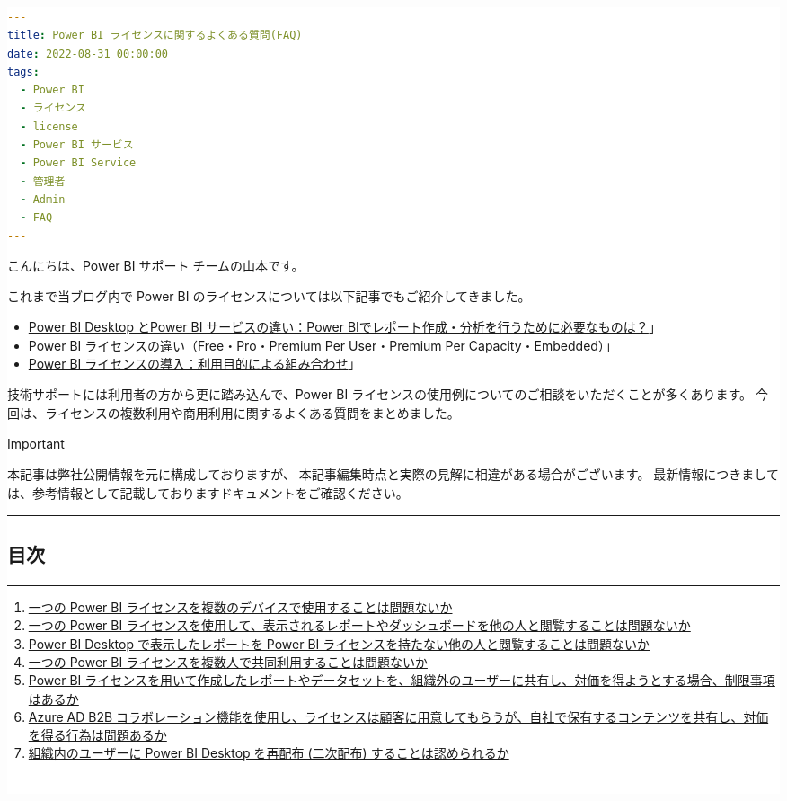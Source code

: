 ```yaml
---
title: Power BI ライセンスに関するよくある質問(FAQ)
date: 2022-08-31 00:00:00
tags:
  - Power BI
  - ライセンス
  - license
  - Power BI サービス
  - Power BI Service
  - 管理者
  - Admin
  - FAQ
---
```


こんにちは、Power BI サポート チームの山本です。

これまで当ブログ内で Power BI のライセンスについては以下記事でもご紹介してきました。
- [Power BI Desktop とPower BI サービスの違い：Power BIでレポート作成・分析を行うために必要なものは？](https://jpbap-sqlbi.github.io/blog/powerbi/pbi_desktop_service/)」
- [Power BI ライセンスの違い（Free・Pro・Premium Per User・Premium Per Capacity・Embedded）](https://jpbap-sqlbi.github.io/blog/powerbi/pbi_license/)」
- [Power BI ライセンスの導入：利用目的による組み合わせ](https://jpbap-sqlbi.github.io/blog/powerbi/pbi_license2/)」

技術サポートには利用者の方から更に踏み込んで、Power BI ライセンスの使用例についてのご相談をいただくことが多くあります。
今回は、ライセンスの複数利用や商用利用に関するよくある質問をまとめました。




> [!IMPORTANT]
> 本記事は弊社公開情報を元に構成しておりますが、
> 本記事編集時点と実際の見解に相違がある場合がございます。
> 最新情報につきましては、参考情報として記載しておりますドキュメントをご確認ください。

---
## 目次
---
1. [一つの Power BI ライセンスを複数のデバイスで使用することは問題ないか](#一つの-Power-BI-ライセンスを複数のデバイスで使用することは問題ないか)
2. [一つの Power BI ライセンスを使用して、表示されるレポートやダッシュボードを他の人と閲覧することは問題ないか](#一つの-Power-BI-ライセンスを使用して、表示されるレポートやダッシュボードを他の人と閲覧することは問題ないか)
3. [Power BI Desktop で表示したレポートを Power BI ライセンスを持たない他の人と閲覧することは問題ないか](#Power-BI-Desktop-で表示したレポートを-Power-BI-ライセンスを持たない他の人と閲覧することは問題ないか)
4. [一つの Power BI ライセンスを複数人で共同利用することは問題ないか](#一つの-Power-BI-ライセンスを複数人で共同利用することは問題ないか)
5. [Power BI ライセンスを用いて作成したレポートやデータセットを、組織外のユーザーに共有し、対価を得ようとする場合、制限事項はあるか](#Power-BI-ライセンスを用いて作成したレポートやデータセットを、組織外のユーザーに共有し、対価を得ようとする場合、制限事項はあるか)
6. [Azure AD B2B コラボレーション機能を使用し、ライセンスは顧客に用意してもらうが、自社で保有するコンテンツを共有し、対価を得る行為は問題あるか](#Azure-AD-B2B-コラボレーション機能を使用し、ライセンスは顧客に用意してもらうが、自社で保有するコンテンツを共有し、対価を得る行為は問題あるか)
7. [組織内のユーザーに Power BI Desktop を再配布 (二次配布) することは認められるか](#組織内のユーザーに-power-bi-desktop-を再配布-二次配布-することは認められるか)

</br>
